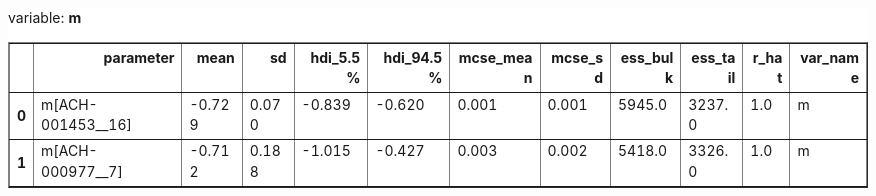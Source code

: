 

variable: **m**



<div>
<style scoped>
    .dataframe tbody tr th:only-of-type {
        vertical-align: middle;
    }

    .dataframe tbody tr th {
        vertical-align: top;
    }

    .dataframe thead th {
        text-align: right;
    }
</style>
<table border="1" class="dataframe">
  <thead>
    <tr style="text-align: right;">
      <th></th>
      <th>parameter</th>
      <th>mean</th>
      <th>sd</th>
      <th>hdi_5.5%</th>
      <th>hdi_94.5%</th>
      <th>mcse_mean</th>
      <th>mcse_sd</th>
      <th>ess_bulk</th>
      <th>ess_tail</th>
      <th>r_hat</th>
      <th>var_name</th>
    </tr>
  </thead>
  <tbody>
    <tr>
      <th>0</th>
      <td>m[ACH-001453__16]</td>
      <td>-0.729</td>
      <td>0.070</td>
      <td>-0.839</td>
      <td>-0.620</td>
      <td>0.001</td>
      <td>0.001</td>
      <td>5945.0</td>
      <td>3237.0</td>
      <td>1.0</td>
      <td>m</td>
    </tr>
    <tr>
      <th>1</th>
      <td>m[ACH-000977__7]</td>
      <td>-0.712</td>
      <td>0.188</td>
      <td>-1.015</td>
      <td>-0.427</td>
      <td>0.003</td>
      <td>0.002</td>
      <td>5418.0</td>
      <td>3326.0</td>
      <td>1.0</td>
      <td>m</td>
    </tr>
    <tr>
